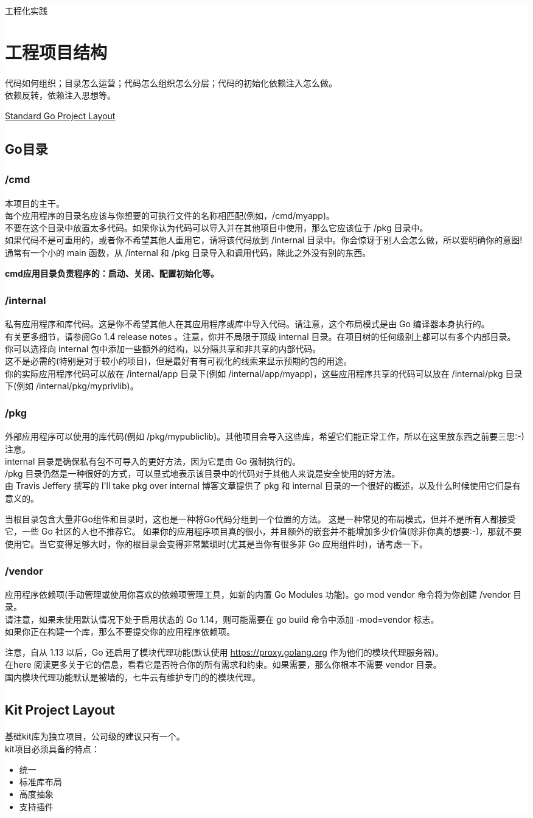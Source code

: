 工程化实践               
# 工程项目结构                    
代码如何组织；目录怎么运营；代码怎么组织怎么分层；代码的初始化依赖注入怎么做。                         
依赖反转，依赖注入思想等。                    

[Standard Go Project Layout](https://github.com/golang-standards/project-layout/blob/master/README_zh.md)

## Go目录
### /cmd
本项目的主干。                                 
每个应用程序的目录名应该与你想要的可执行文件的名称相匹配(例如，/cmd/myapp)。                                            
不要在这个目录中放置太多代码。如果你认为代码可以导入并在其他项目中使用，那么它应该位于 /pkg 目录中。                       
如果代码不是可重用的，或者你不希望其他人重用它，请将该代码放到 /internal 目录中。你会惊讶于别人会怎么做，所以要明确你的意图!                    
通常有一个小的 main 函数，从 /internal 和 /pkg 目录导入和调用代码，除此之外没有别的东西。

**cmd应用目录负责程序的：启动、关闭、配置初始化等。**

### /internal
私有应用程序和库代码。这是你不希望其他人在其应用程序或库中导入代码。请注意，这个布局模式是由 Go 编译器本身执行的。                                 
有关更多细节，请参阅Go 1.4 release notes 。注意，你并不局限于顶级 internal 目录。在项目树的任何级别上都可以有多个内部目录。                       
你可以选择向 internal 包中添加一些额外的结构，以分隔共享和非共享的内部代码。                             
这不是必需的(特别是对于较小的项目)，但是最好有有可视化的线索来显示预期的包的用途。                                  
你的实际应用程序代码可以放在 /internal/app 目录下(例如 /internal/app/myapp)，这些应用程序共享的代码可以放在 /internal/pkg 目录下(例如 /internal/pkg/myprivlib)。                                     

### /pkg
外部应用程序可以使用的库代码(例如 /pkg/mypubliclib)。其他项目会导入这些库，希望它们能正常工作，所以在这里放东西之前要三思:-)注意。                            
internal 目录是确保私有包不可导入的更好方法，因为它是由 Go 强制执行的。                                  
/pkg 目录仍然是一种很好的方式，可以显式地表示该目录中的代码对于其他人来说是安全使用的好方法。                                                     
由 Travis Jeffery 撰写的 I'll take pkg over internal 博客文章提供了 pkg 和 internal 目录的一个很好的概述，以及什么时候使用它们是有意义的。

当根目录包含大量非Go组件和目录时，这也是一种将Go代码分组到一个位置的方法。
这是一种常见的布局模式，但并不是所有人都接受它，一些 Go 社区的人也不推荐它。
如果你的应用程序项目真的很小，并且额外的嵌套并不能增加多少价值(除非你真的想要:-)，那就不要使用它。当它变得足够大时，你的根目录会变得非常繁琐时(尤其是当你有很多非 Go 应用组件时)，请考虑一下。

### /vendor
应用程序依赖项(手动管理或使用你喜欢的依赖项管理工具，如新的内置 Go Modules 功能)。go mod vendor 命令将为你创建 /vendor 目录。                       
请注意，如果未使用默认情况下处于启用状态的 Go 1.14，则可能需要在 go build 命令中添加 -mod=vendor 标志。                         
如果你正在构建一个库，那么不要提交你的应用程序依赖项。                         

注意，自从 1.13 以后，Go 还启用了模块代理功能(默认使用 https://proxy.golang.org 作为他们的模块代理服务器)。                                
在here 阅读更多关于它的信息，看看它是否符合你的所有需求和约束。如果需要，那么你根本不需要 vendor 目录。                          
国内模块代理功能默认是被墙的，七牛云有维护专门的的模块代理。                                               


## Kit Project Layout
基础kit库为独立项目，公司级的建议只有一个。                             
kit项目必须具备的特点：
- 统一
- 标准库布局
- 高度抽象
- 支持插件
